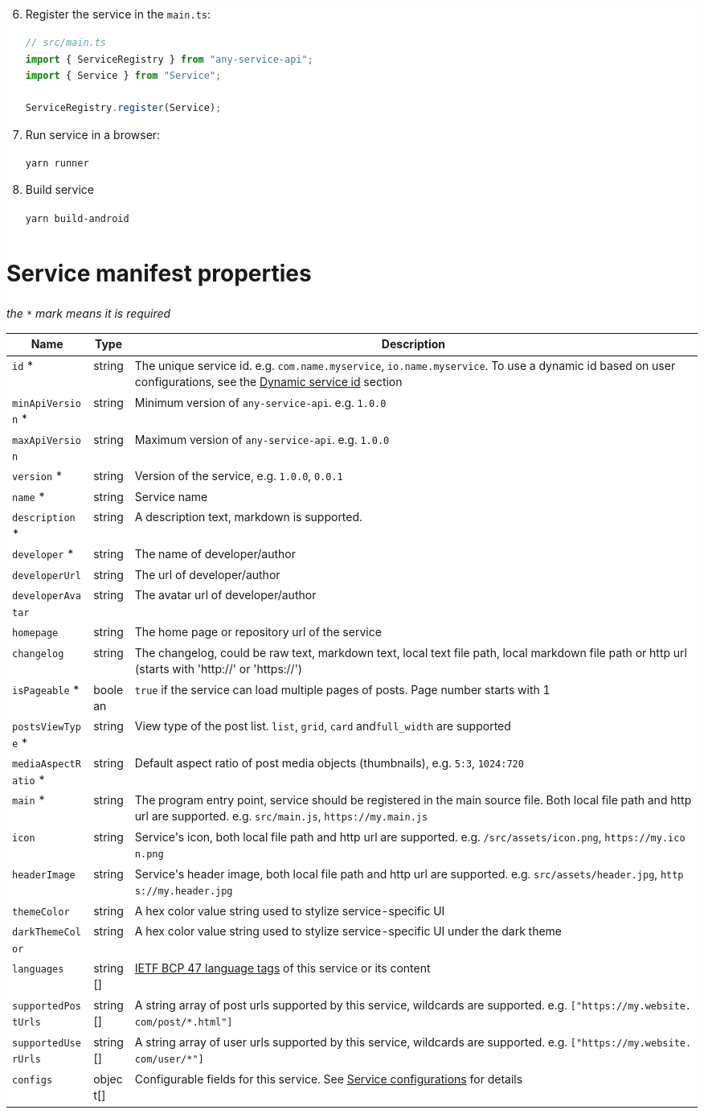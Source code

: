 6. Register the service in the `main.ts`:

   ```javascript
   // src/main.ts
   import { ServiceRegistry } from "any-service-api";
   import { Service } from "Service";

   ServiceRegistry.register(Service);
   ```

7. Run service in a browser:

   ```shell
   yarn runner
   ```

8. Build service
   ```shell
   yarn build-android
   ```

# Service manifest properties

_the `*` mark means it is required_

| Name                     | Type     | Description                                                                                                                                                                          |
|--------------------------|----------|--------------------------------------------------------------------------------------------------------------------------------------------------------------------------------------|
| `id` \*                  | string   | The unique service id. e.g. `com.name.myservice`, `io.name.myservice`. To use a dynamic id based on user configurations, see the [Dynamic service id](#dynamic-service-id) section   |
| `minApiVersion` \*       | string   | Minimum version of `any-service-api`. e.g. `1.0.0`                                                                                                                                   |
| `maxApiVersion`          | string   | Maximum version of `any-service-api`. e.g. `1.0.0`                                                                                                                                   |
| `version` \*             | string   | Version of the service, e.g. `1.0.0`, `0.0.1`                                                                                                                                        |
| `name` \*                | string   | Service name                                                                                                                                                                         |
| `description` \*         | string   | A description text, markdown is supported.                                                                                                                                           |
| `developer` \*           | string   | The name of developer/author                                                                                                                                                         |
| `developerUrl`           | string   | The url of developer/author                                                                                                                                                          |
| `developerAvatar`        | string   | The avatar url of developer/author                                                                                                                                                   |
| `homepage`               | string   | The home page or repository url of the service                                                                                                                                       |
| `changelog`              | string   | The changelog, could be raw text, markdown text, local text file path, local markdown file path or http url (starts with 'http://' or 'https://')                                    |
| `isPageable` \*          | boolean  | `true` if the service can load multiple pages of posts. Page number starts with 1                                                                                                    |
| `postsViewType` \*       | string   | View type of the post list. `list`, `grid`, `card` and`full_width` are supported                                                                                                     |
| `mediaAspectRatio` \*    | string   | Default aspect ratio of post media objects (thumbnails), e.g. `5:3`, `1024:720`                                                                                                      |
| `main` \*                | string   | The program entry point, service should be registered in the main source file. Both local file path and http url are supported. e.g. `src/main.js`, `https://my.main.js`             |
| `icon`                   | string   | Service's icon, both local file path and http url are supported. e.g. `/src/assets/icon.png`, `https://my.icon.png`                                                                  |
| `headerImage`            | string   | Service's header image, both local file path and http url are supported. e.g. `src/assets/header.jpg`, `https://my.header.jpg`                                                       |
| `themeColor`             | string   | A hex color value string used to stylize service-specific UI                                                                                                                         |
| `darkThemeColor`         | string   | A hex color value string used to stylize service-specific UI under the dark theme                                                                                                    |
| `languages`              | string[] | [IETF BCP 47 language tags](https://en.wikipedia.org/wiki/IETF_language_tag) of this service or its content                                                                          |
| `supportedPostUrls`      | string[] | A string array of post urls supported by this service, wildcards are supported. e.g. `["https://my.website.com/post/*.html"]`                                                        |
| `supportedUserUrls`      | string[] | A string array of user urls supported by this service, wildcards are supported. e.g. `["https://my.website.com/user/*"]`                                                             |
| `configs`                | object[] | Configurable fields for this service. See [Service configurations](#service-configurations) for details                                                                              |